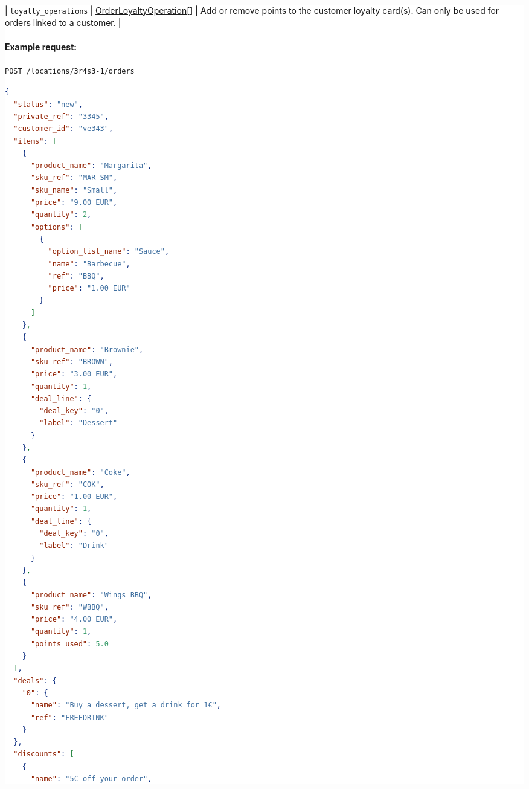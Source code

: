 | `loyalty_operations` <Label type="optional" />                        | [OrderLoyaltyOperation](#order-loyalty-operations)[]          | Add or remove points to the customer loyalty card(s). Can only be used for orders linked to a customer.                                                                         |

#### Example request:

`POST /locations/3r4s3-1/orders`

```json
{
  "status": "new",
  "private_ref": "3345",
  "customer_id": "ve343",
  "items": [
    {
      "product_name": "Margarita",
      "sku_ref": "MAR-SM",
      "sku_name": "Small",
      "price": "9.00 EUR",
      "quantity": 2,
      "options": [
        {
          "option_list_name": "Sauce",
          "name": "Barbecue",
          "ref": "BBQ",
          "price": "1.00 EUR"
        }
      ]
    },
    {
      "product_name": "Brownie",
      "sku_ref": "BROWN",
      "price": "3.00 EUR",
      "quantity": 1,
      "deal_line": {
        "deal_key": "0",
        "label": "Dessert"
      }
    },
    {
      "product_name": "Coke",
      "sku_ref": "COK",
      "price": "1.00 EUR",
      "quantity": 1,
      "deal_line": {
        "deal_key": "0",
        "label": "Drink"
      }
    },
    {
      "product_name": "Wings BBQ",
      "sku_ref": "WBBQ",
      "price": "4.00 EUR",
      "quantity": 1,
      "points_used": 5.0
    }
  ],
  "deals": {
    "0": {
      "name": "Buy a dessert, get a drink for 1€",
      "ref": "FREEDRINK"
    }
  },
  "discounts": [
    {
      "name": "5€ off your order",
```